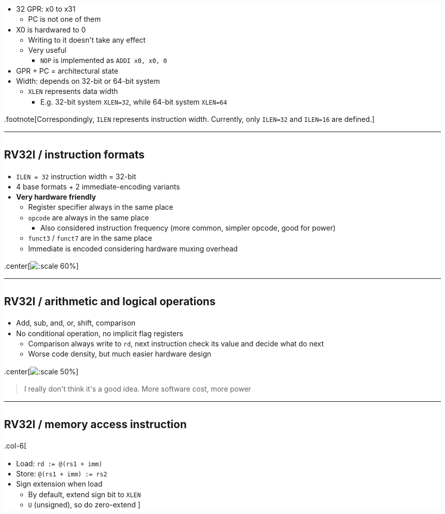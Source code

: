-   32 GPR: x0 to x31
    -   PC is not one of them
-   X0 is hardwared to 0
    -   Writing to it doesn't take any effect
    -   Very useful
        -   `NOP` is implemented as `ADDI x0, x0, 0`
-   GPR + PC = architectural state
-   Width: depends on 32-bit or 64-bit system
    -   `XLEN` represents data width
        -   E.g. 32-bit system `XLEN=32`, while 64-bit system `XLEN=64`

.footnote[Correspondingly, `ILEN` represents instruction width. Currently, only `ILEN=32` and `ILEN=16` are defined.]

---

## RV32I / instruction formats

-   `ILEN = 32` instruction width = 32-bit
-   4 base formats + 2 immediate-encoding variants
-   **Very hardware friendly**
    -   Register specifier always in the same place
    -   `opcode` are always in the same place
        -   Also considered instruction frequency (more common, simpler opcode, good for power)
    -   `funct3` / `funct7` are in the same place
    -   Immediate is encoded considering hardware muxing overhead

.center[![:scale 60%](image/instruction-formats.png)]

---

## RV32I / arithmetic and logical operations

-   Add, sub, and, or, shift, comparison
-   No conditional operation, no implicit flag registers
    -   Comparison always write to `rd`, next instruction check its value and decide what do next
    -   Worse code density, but much easier hardware design

.center[![:scale 50%](image/riscv-rv32i-arithmetic-logic-instruction.png)]

> I really don't think it's a good idea. More software cost, more power

---

## RV32I / memory access instruction

.col-6[
-   Load: `rd := @(rs1 + imm)`
-   Store: `@(rs1 + imm) := rs2`
-   Sign extension when load
    -   By default, extend sign bit to `XLEN`
    -   `U` (unsigned), so do zero-extend
]
